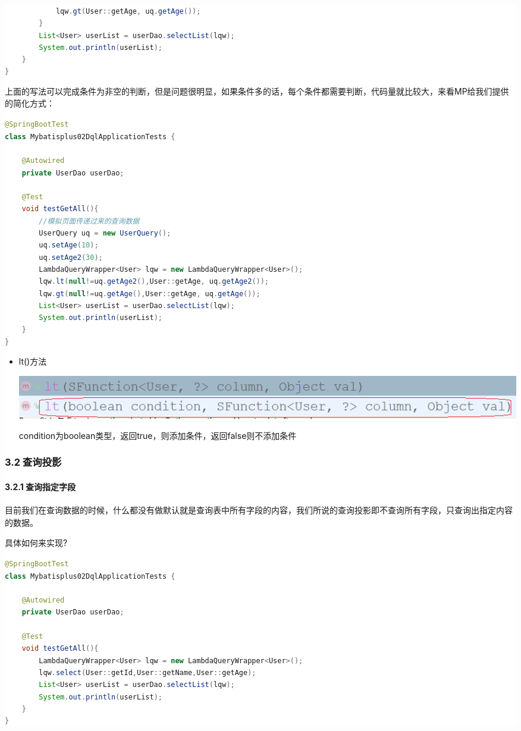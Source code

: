 ```java
            lqw.gt(User::getAge, uq.getAge());
        }
        List<User> userList = userDao.selectList(lqw);
        System.out.println(userList);
    }
}
```

上面的写法可以完成条件为非空的判断，但是问题很明显，如果条件多的话，每个条件都需要判断，代码量就比较大，来看MP给我们提供的简化方式：

```java
@SpringBootTest
class Mybatisplus02DqlApplicationTests {

    @Autowired
    private UserDao userDao;
    
    @Test
    void testGetAll(){
        //模拟页面传递过来的查询数据
        UserQuery uq = new UserQuery();
        uq.setAge(10);
        uq.setAge2(30);
        LambdaQueryWrapper<User> lqw = new LambdaQueryWrapper<User>();
        lqw.lt(null!=uq.getAge2(),User::getAge, uq.getAge2());
        lqw.gt(null!=uq.getAge(),User::getAge, uq.getAge());
        List<User> userList = userDao.selectList(lqw);
        System.out.println(userList);
    }
}
```

* lt()方法

  ![1631025068317](https://raw.githubusercontent.com/macwbh9527/Note/main/image/202301151135247.png)

  condition为boolean类型，返回true，则添加条件，返回false则不添加条件

### 3.2 查询投影

#### 3.2.1 查询指定字段

目前我们在查询数据的时候，什么都没有做默认就是查询表中所有字段的内容，我们所说的查询投影即不查询所有字段，只查询出指定内容的数据。

具体如何来实现?

```java
@SpringBootTest
class Mybatisplus02DqlApplicationTests {

    @Autowired
    private UserDao userDao;
    
    @Test
    void testGetAll(){
        LambdaQueryWrapper<User> lqw = new LambdaQueryWrapper<User>();
        lqw.select(User::getId,User::getName,User::getAge);
        List<User> userList = userDao.selectList(lqw);
        System.out.println(userList);
    }
}
```
